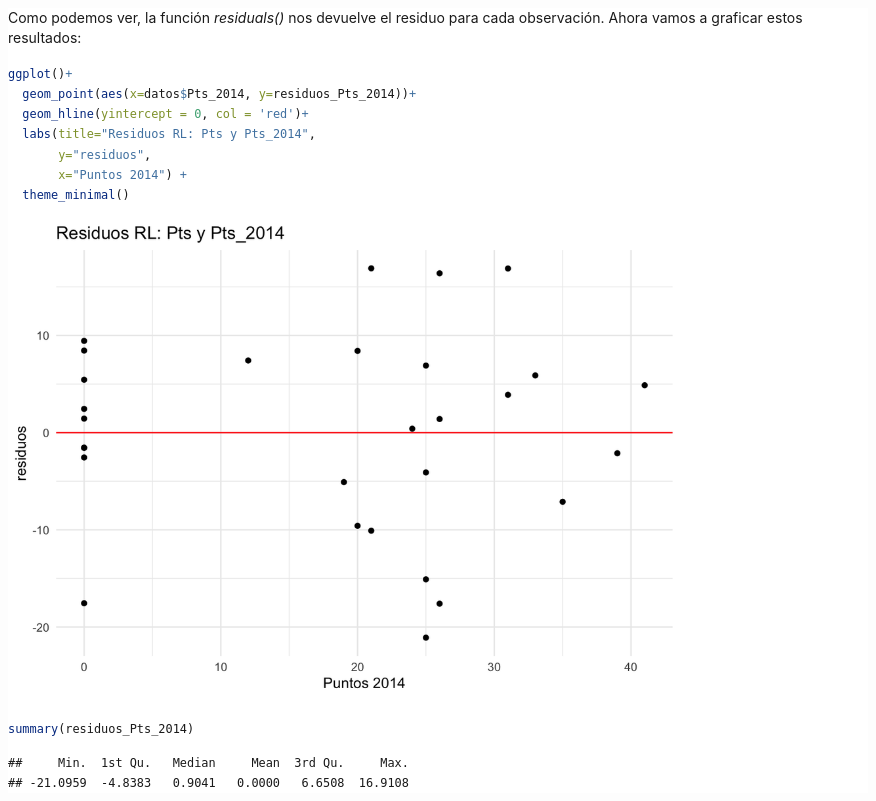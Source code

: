 
Como podemos ver, la función *residuals()* nos devuelve el residuo para cada observación. Ahora vamos a graficar estos resultados: 



```r
ggplot()+
  geom_point(aes(x=datos$Pts_2014, y=residuos_Pts_2014))+
  geom_hline(yintercept = 0, col = 'red')+
  labs(title="Residuos RL: Pts y Pts_2014",
       y="residuos",
       x="Puntos 2014") +
  theme_minimal() 
```

<img src="index_files/figure-html/unnamed-chunk-20-1.png" width="672" />

```r
summary(residuos_Pts_2014)
```

```
##     Min.  1st Qu.   Median     Mean  3rd Qu.     Max. 
## -21.0959  -4.8383   0.9041   0.0000   6.6508  16.9108
```
